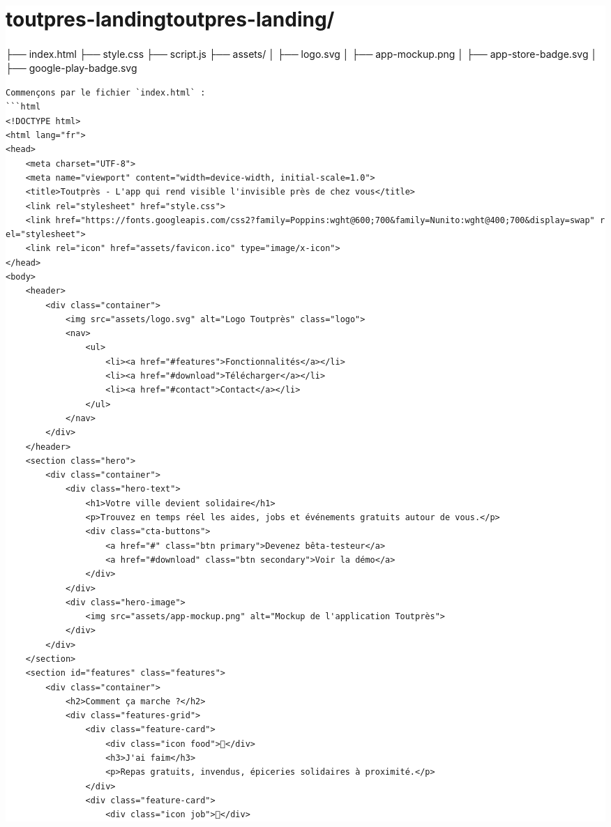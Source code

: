 # toutpres-landingtoutpres-landing/
├── index.html
├── style.css
├── script.js
├── assets/
│   ├── logo.svg
│   ├── app-mockup.png
│   ├── app-store-badge.svg
│   ├── google-play-badge.svg
```
Commençons par le fichier `index.html` :
```html
<!DOCTYPE html>
<html lang="fr">
<head>
    <meta charset="UTF-8">
    <meta name="viewport" content="width=device-width, initial-scale=1.0">
    <title>Toutprès - L'app qui rend visible l'invisible près de chez vous</title>
    <link rel="stylesheet" href="style.css">
    <link href="https://fonts.googleapis.com/css2?family=Poppins:wght@600;700&family=Nunito:wght@400;700&display=swap" rel="stylesheet">
    <link rel="icon" href="assets/favicon.ico" type="image/x-icon">
</head>
<body>
    <header>
        <div class="container">
            <img src="assets/logo.svg" alt="Logo Toutprès" class="logo">
            <nav>
                <ul>
                    <li><a href="#features">Fonctionnalités</a></li>
                    <li><a href="#download">Télécharger</a></li>
                    <li><a href="#contact">Contact</a></li>
                </ul>
            </nav>
        </div>
    </header>
    <section class="hero">
        <div class="container">
            <div class="hero-text">
                <h1>Votre ville devient solidaire</h1>
                <p>Trouvez en temps réel les aides, jobs et événements gratuits autour de vous.</p>
                <div class="cta-buttons">
                    <a href="#" class="btn primary">Devenez bêta-testeur</a>
                    <a href="#download" class="btn secondary">Voir la démo</a>
                </div>
            </div>
            <div class="hero-image">
                <img src="assets/app-mockup.png" alt="Mockup de l'application Toutprès">
            </div>
        </div>
    </section>
    <section id="features" class="features">
        <div class="container">
            <h2>Comment ça marche ?</h2>
            <div class="features-grid">
                <div class="feature-card">
                    <div class="icon food">🍎</div>
                    <h3>J'ai faim</h3>
                    <p>Repas gratuits, invendus, épiceries solidaires à proximité.</p>
                </div>
                <div class="feature-card">
                    <div class="icon job">💼</div>
```